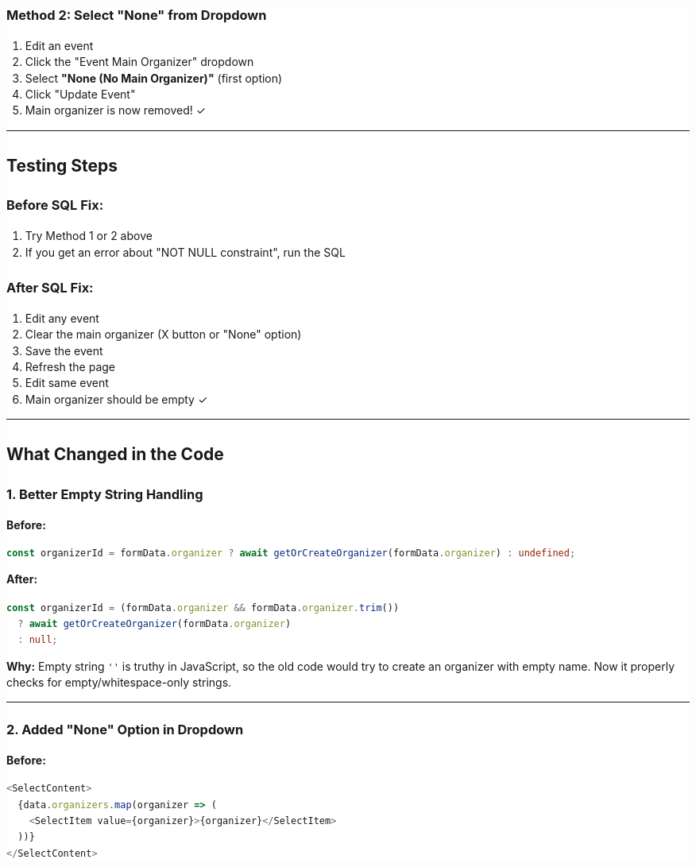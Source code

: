 ### Method 2: Select "None" from Dropdown
1. Edit an event
2. Click the "Event Main Organizer" dropdown
3. Select **"None (No Main Organizer)"** (first option)
4. Click "Update Event"
5. Main organizer is now removed! ✓

---

## Testing Steps

### Before SQL Fix:
1. Try Method 1 or 2 above
2. If you get an error about "NOT NULL constraint", run the SQL

### After SQL Fix:
1. Edit any event
2. Clear the main organizer (X button or "None" option)
3. Save the event
4. Refresh the page
5. Edit same event
6. Main organizer should be empty ✓

---

## What Changed in the Code

### 1. Better Empty String Handling

**Before:**
```typescript
const organizerId = formData.organizer ? await getOrCreateOrganizer(formData.organizer) : undefined;
```

**After:**
```typescript
const organizerId = (formData.organizer && formData.organizer.trim()) 
  ? await getOrCreateOrganizer(formData.organizer) 
  : null;
```

**Why:** Empty string `''` is truthy in JavaScript, so the old code would try to create an organizer with empty name. Now it properly checks for empty/whitespace-only strings.

---

### 2. Added "None" Option in Dropdown

**Before:**
```typescript
<SelectContent>
  {data.organizers.map(organizer => (
    <SelectItem value={organizer}>{organizer}</SelectItem>
  ))}
</SelectContent>
```
